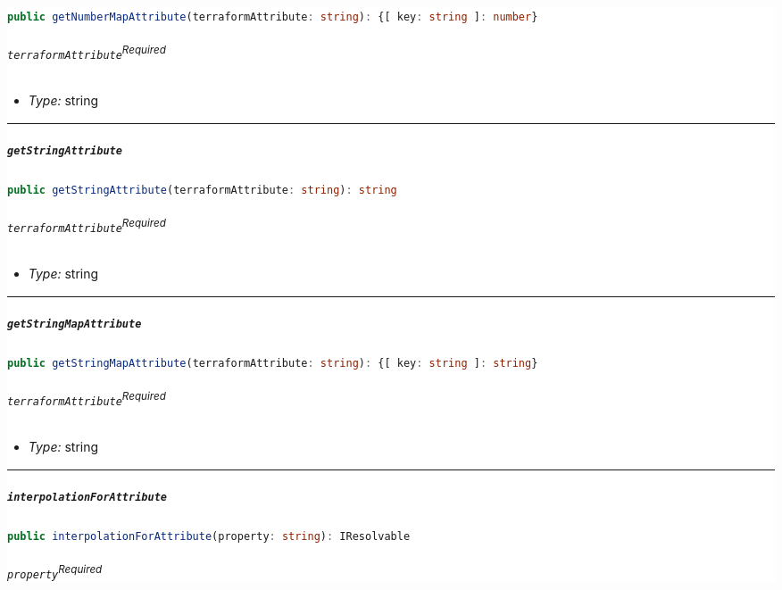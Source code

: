 ```typescript
public getNumberMapAttribute(terraformAttribute: string): {[ key: string ]: number}
```

###### `terraformAttribute`<sup>Required</sup> <a name="terraformAttribute" id="@cdktf/provider-gitlab.instanceServiceAccount.InstanceServiceAccountTimeoutsOutputReference.getNumberMapAttribute.parameter.terraformAttribute"></a>

- *Type:* string

---

##### `getStringAttribute` <a name="getStringAttribute" id="@cdktf/provider-gitlab.instanceServiceAccount.InstanceServiceAccountTimeoutsOutputReference.getStringAttribute"></a>

```typescript
public getStringAttribute(terraformAttribute: string): string
```

###### `terraformAttribute`<sup>Required</sup> <a name="terraformAttribute" id="@cdktf/provider-gitlab.instanceServiceAccount.InstanceServiceAccountTimeoutsOutputReference.getStringAttribute.parameter.terraformAttribute"></a>

- *Type:* string

---

##### `getStringMapAttribute` <a name="getStringMapAttribute" id="@cdktf/provider-gitlab.instanceServiceAccount.InstanceServiceAccountTimeoutsOutputReference.getStringMapAttribute"></a>

```typescript
public getStringMapAttribute(terraformAttribute: string): {[ key: string ]: string}
```

###### `terraformAttribute`<sup>Required</sup> <a name="terraformAttribute" id="@cdktf/provider-gitlab.instanceServiceAccount.InstanceServiceAccountTimeoutsOutputReference.getStringMapAttribute.parameter.terraformAttribute"></a>

- *Type:* string

---

##### `interpolationForAttribute` <a name="interpolationForAttribute" id="@cdktf/provider-gitlab.instanceServiceAccount.InstanceServiceAccountTimeoutsOutputReference.interpolationForAttribute"></a>

```typescript
public interpolationForAttribute(property: string): IResolvable
```

###### `property`<sup>Required</sup> <a name="property" id="@cdktf/provider-gitlab.instanceServiceAccount.InstanceServiceAccountTimeoutsOutputReference.interpolationForAttribute.parameter.property"></a>
